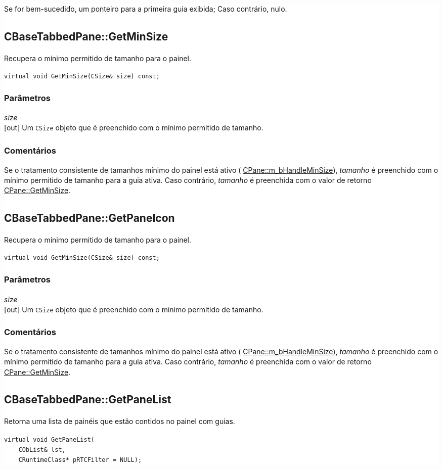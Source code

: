 Se for bem-sucedido, um ponteiro para a primeira guia exibida; Caso contrário, nulo.

##  <a name="getminsize"></a>  CBaseTabbedPane::GetMinSize

Recupera o mínimo permitido de tamanho para o painel.

```
virtual void GetMinSize(CSize& size) const;
```

### <a name="parameters"></a>Parâmetros

*size*<br/>
[out] Um `CSize` objeto que é preenchido com o mínimo permitido de tamanho.

### <a name="remarks"></a>Comentários

Se o tratamento consistente de tamanhos mínimo do painel está ativo ( [CPane::m_bHandleMinSize](../../mfc/reference/cpane-class.md#m_bhandleminsize)), *tamanho* é preenchido com o mínimo permitido de tamanho para a guia ativa. Caso contrário, *tamanho* é preenchida com o valor de retorno [CPane::GetMinSize](../../mfc/reference/cpane-class.md#getminsize).

##  <a name="getpaneicon"></a>  CBaseTabbedPane::GetPaneIcon

Recupera o mínimo permitido de tamanho para o painel.

```
virtual void GetMinSize(CSize& size) const;
```

### <a name="parameters"></a>Parâmetros

*size*<br/>
[out] Um `CSize` objeto que é preenchido com o mínimo permitido de tamanho.

### <a name="remarks"></a>Comentários

Se o tratamento consistente de tamanhos mínimo do painel está ativo ( [CPane::m_bHandleMinSize](../../mfc/reference/cpane-class.md#m_bhandleminsize)), *tamanho* é preenchido com o mínimo permitido de tamanho para a guia ativa. Caso contrário, *tamanho* é preenchida com o valor de retorno [CPane::GetMinSize](../../mfc/reference/cpane-class.md#getminsize).

##  <a name="getpanelist"></a>  CBaseTabbedPane::GetPaneList

Retorna uma lista de painéis que estão contidos no painel com guias.

```
virtual void GetPaneList(
    CObList& lst,
    CRuntimeClass* pRTCFilter = NULL);
```
